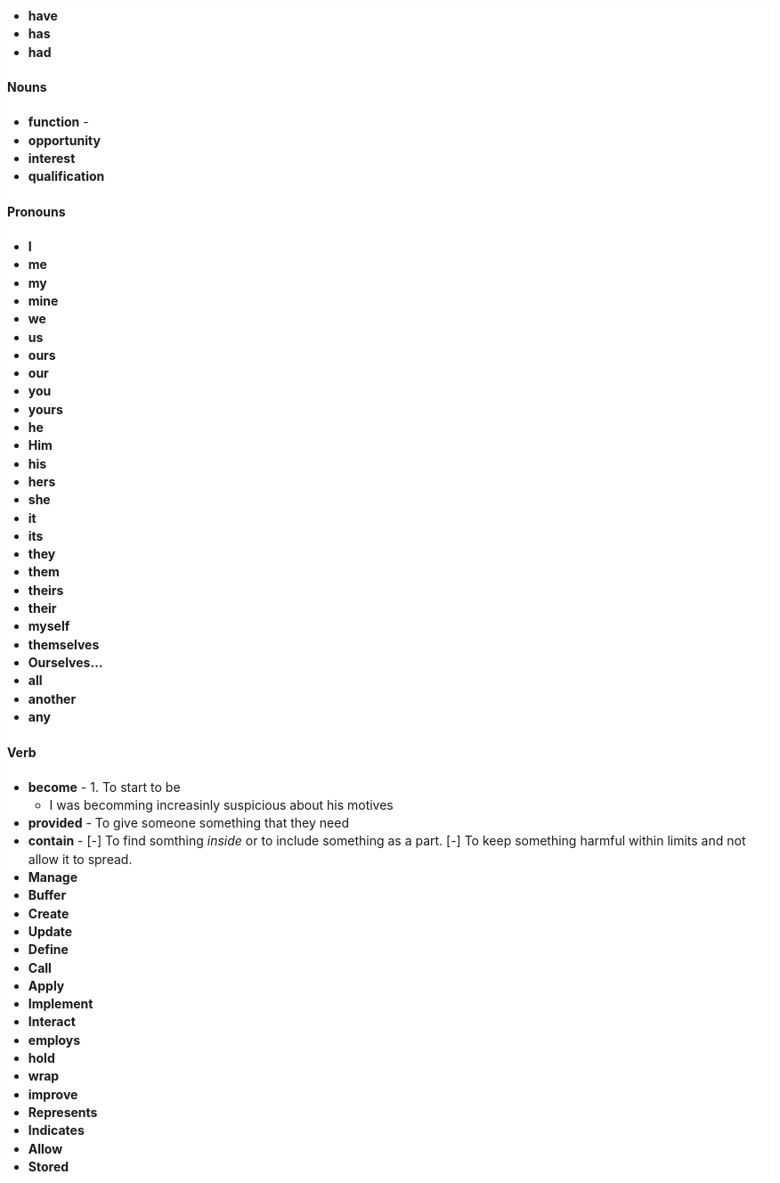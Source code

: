 - **have**
- **has**
- **had**

#### Nouns

- **function** -
- **opportunity**
- **interest**
- **qualification**

#### Pronouns

- **I**
- **me**
- **my**
- **mine**
- **we**
- **us**
- **ours**
- **our**
- **you**
- **yours**
- **he**
- **Him**
- **his**
- **hers**
- **she**
- **it**
- **its**
- **they**
- **them**
- **theirs**
- **their**
- **myself**
- **themselves**
- **Ourselves…**
- **all**
- **another**
- **any**

#### Verb

- **become** - 1. To start to be
  - I was becomming increasinly suspicious about his motives
- **provided** -  To give someone something that they need
- **contain** - [-] To find somthing *inside* or to include something as a part. [-] To keep something harmful within limits and not allow it to spread.
- **Manage**
- **Buffer**
- **Create**
- **Update**
- **Define**
- **Call**
- **Apply**
- **Implement**
- **Interact**
- **employs**
- **hold**
- **wrap**
- **improve**
- **Represents**
- **Indicates**
- **Allow**
- **Stored**